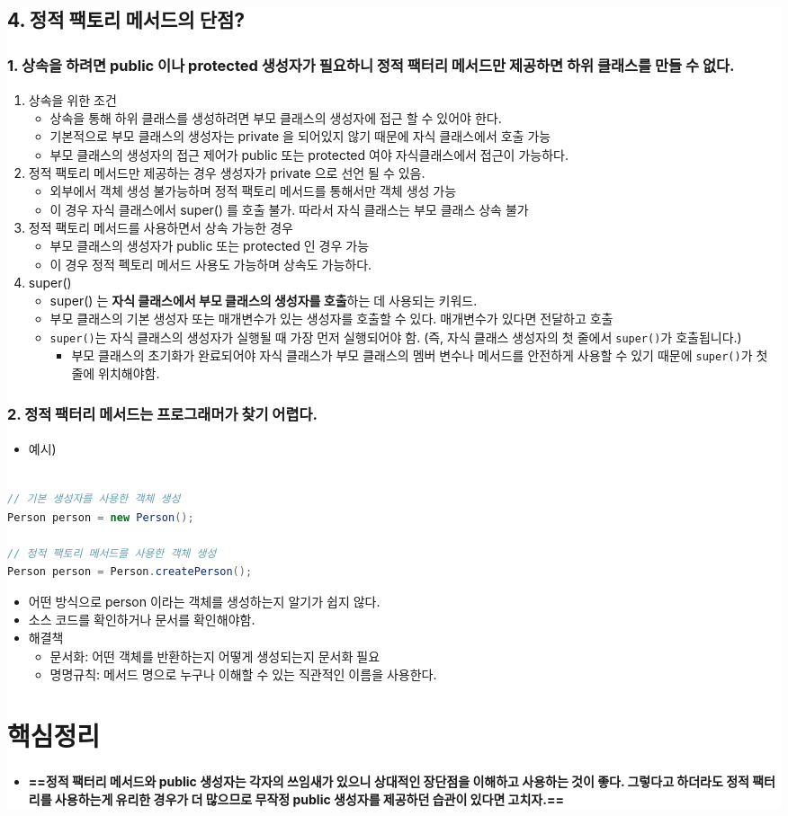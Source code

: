 ## 4. 정적 팩토리 메서드의 단점?

### 1. 상속을 하려면 public 이나 protected 생성자가 필요하니 정적 팩터리 메서드만 제공하면 하위 클래스를 만들 수 없다.

1. 상속을 위한 조건
	- 상속을 통해 하위 클래스를 생성하려면 부모 클래스의 생성자에 접근 할 수 있어야 한다.
	- 기본적으로 부모 클래스의 생성자는 private 을 되어있지 않기 때문에 자식 클래스에서 호출 가능
	- 부모 클래스의 생성자의 접근 제어가 public 또는 protected 여야 자식클래스에서 접근이 가능하다.
2. 정적 팩토리 메서드만 제공하는 경우 생성자가 private 으로 선언 될 수 있음.
	- 외부에서 객체 생성 불가능하며 정적 팩토리 메서드를 통해서만 객체 생성 가능
	- 이 경우 자식 클래스에서 super() 를 호출 불가. 따라서 자식 클래스는 부모 클래스 상속 불가
3. 정적 팩토리 메서드를 사용하면서 상속 가능한 경우
	- 부모 클래스의 생성자가 public 또는 protected 인 경우 가능
	-  이 경우 정적 펙토리 메서드 사용도 가능하며 상속도 가능하다. 
4. super()
	- super() 는 **자식 클래스에서 부모 클래스의 생성자를 호출**하는 데 사용되는 키워드.
	- 부모 클래스의 기본 생성자 또는 매개변수가 있는 생성자를 호출할 수 있다. 매개변수가 있다면 전달하고 호출
	- `super()`는 자식 클래스의 생성자가 실행될 때 가장 먼저 실행되어야 함. (즉, 자식 클래스 생성자의 첫 줄에서 `super()`가 호출됩니다.)
		- 부모 클래스의 초기화가 완료되어야 자식 클래스가 부모 클래스의 멤버 변수나 메서드를 안전하게 사용할 수 있기 때문에 `super()`가 첫 줄에 위치해야함.
### 2. 정적 팩터리 메서드는 프로그래머가 찾기 어렵다. 

- 예시)
```java

// 기본 생성자를 사용한 객체 생성
Person person = new Person();

// 정적 팩토리 메서드를 사용한 객체 생성
Person person = Person.createPerson();

```
- 어떤 방식으로 person 이라는 객체를 생성하는지 알기가 쉽지 않다.
- 소스 코드를 확인하거나 문서를 확인해야함.
- 해결책
	-  문서화: 어떤 객체를 반환하는지 어떻게 생성되는지 문서화 필요
	- 명명규칙: 메서드 명으로 누구나 이해할 수 있는 직관적인 이름을 사용한다.

# 핵심정리

- **==정적 팩터리 메서드와 public 생성자는 각자의 쓰임새가 있으니 상대적인 장단점을 이해하고 사용하는 것이 좋다. 그렇다고 하더라도 정적 팩터리를 사용하는게 유리한 경우가 더 많으므로 무작정 public 생성자를 제공하던 습관이 있다면 고치자.==**

